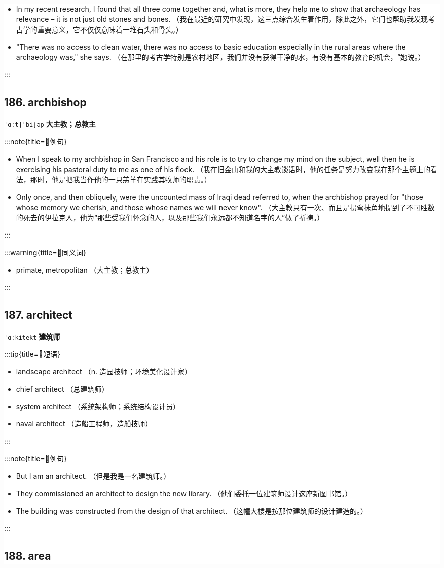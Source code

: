 - In my recent research, I found that all three come together and, what is more, they help me to show that archaeology has relevance – it is not just old stones and bones. （我在最近的研究中发现，这三点综合发生着作用，除此之外，它们也帮助我发现考古学的重要意义，它不仅仅意味着一堆石头和骨头。）

- "There was no access to clean water, there was no access to basic education especially in the rural areas where the archaeology was," she says. （在那里的考古学特别是农村地区，我们并没有获得干净的水，有没有基本的教育的机会，“她说。）

:::

## 186. archbishop

`'ɑ:tʃ'biʃəp`  **大主教；总教主**

:::note{title=🎤例句}

- When I speak to my archbishop in San Francisco and his role is to try to change my mind on the subject, well then he is exercising his pastoral duty to me as one of his flock. （我在旧金山和我的大主教谈话时，他的任务是努力改变我在那个主题上的看法，那时，他是把我当作他的一只羔羊在实践其牧师的职责。）

- Only once, and then obliquely, were the uncounted mass of Iraqi dead referred to, when the archbishop prayed for "those whose memory we cherish, and those whose names we will never know". （大主教只有一次、而且是拐弯抹角地提到了不可胜数的死去的伊拉克人，他为“那些受我们怀念的人，以及那些我们永远都不知道名字的人”做了祈祷。）

:::

:::warning{title=🤔同义词}

- primate, metropolitan （大主教；总教主）

:::


## 187. architect

`'ɑ:kitekt`  **建筑师**

:::tip{title=🤩短语}

- landscape architect （n. 造园技师；环境美化设计家）

- chief architect （总建筑师）

- system architect （系统架构师；系统结构设计员）

- naval architect （造船工程师，造船技师）

:::

:::note{title=🎤例句}

- But I am an architect. （但是我是一名建筑师。）

- They commissioned an architect to design the new library. （他们委托一位建筑师设计这座新图书馆。）

- The building was constructed from the design of that architect. （这幢大楼是按那位建筑师的设计建造的。）

:::

## 188. area
